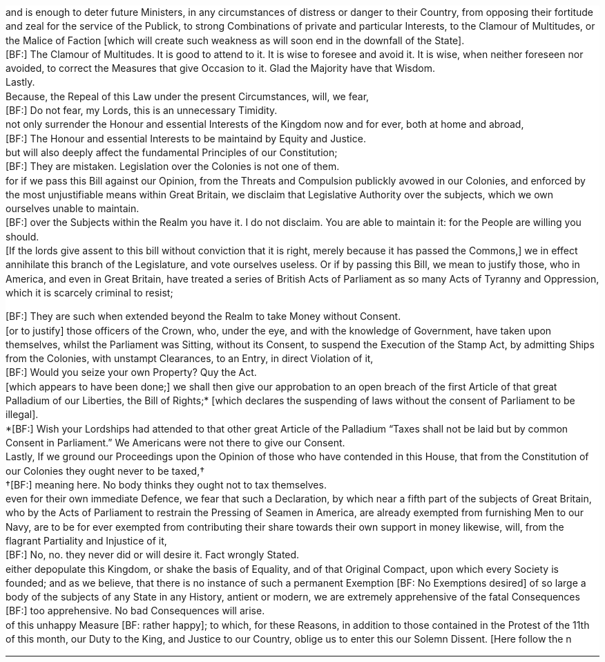 and is enough to deter future Ministers, in any circumstances of distress or danger to their Country, from opposing their fortitude and zeal for the service of the Publick, to strong Combinations of private and particular Interests, to the Clamour of Multitudes, or the Malice of Faction [which will create such weakness as will soon end in the downfall of the State].  
[BF:] The Clamour of Multitudes. It is good to attend to it. It is wise to foresee and avoid it. It is wise, when neither foreseen nor avoided, to correct the Measures that give Occasion to it. Glad the Majority have that Wisdom.  
Lastly.  
Because, the Repeal of this Law under the present Circumstances, will, we fear,  
[BF:] Do not fear, my Lords, this is an unnecessary Timidity.  
not only surrender the Honour and essential Interests of the Kingdom now and for ever, both at home and abroad,  
[BF:] The Honour and essential Interests to be maintaind by Equity and Justice.  
but will also deeply affect the fundamental Principles of our Constitution;  
[BF:] They are mistaken. Legislation over the Colonies is not one of them.  
for if we pass this Bill against our Opinion, from the Threats and Compulsion publickly avowed in our Colonies, and enforced by the most unjustifiable means within Great Britain, we disclaim that Legislative Authority over the subjects, which we own ourselves unable to maintain.  
[BF:] over the Subjects within the Realm you have it. I do not disclaim. You are able to maintain it: for the People are willing you should.  
[If the lords give assent to this bill without conviction that it is right, merely because it has passed the Commons,] we in effect annihilate this branch of the Legislature, and vote ourselves useless. Or if by passing this Bill, we mean to justify those, who in America, and even in Great Britain, have treated a series of British Acts of Parliament as so many Acts of Tyranny and Oppression, which it is scarcely criminal to resist;  
  
[BF:] They are such when extended beyond the Realm to take Money without Consent.  
[or to justify] those officers of the Crown, who, under the eye, and with the knowledge of Government, have taken upon themselves, whilst the Parliament was Sitting, without its Consent, to suspend the Execution of the Stamp Act, by admitting Ships from the Colonies, with unstampt Clearances, to an Entry, in direct Violation of it,  
[BF:] Would you seize your own Property? Quy the Act.  
[which appears to have been done;] we shall then give our approbation to an open breach of the first Article of that great Palladium of our Liberties, the Bill of Rights;* [which declares the suspending of laws without the consent of Parliament to be illegal].  
*[BF:] Wish your Lordships had attended to that other great Article of the Palladium “Taxes shall not be laid but by common Consent in Parliament.” We Americans were not there to give our Consent.  
Lastly, If we ground our Proceedings upon the Opinion of those who have contended in this House, that from the Constitution of our Colonies they ought never to be taxed,†  
†[BF:] meaning here. No body thinks they ought not to tax themselves.  
even for their own immediate Defence, we fear that such a Declaration, by which near a fifth part of the subjects of Great Britain, who by the Acts of Parliament to restrain the Pressing of Seamen in America, are already exempted from furnishing Men to our Navy, are to be for ever exempted from contributing their share towards their own support in money likewise, will, from the flagrant Partiality and Injustice of it,  
[BF:] No, no. they never did or will desire it. Fact wrongly Stated.  
either depopulate this Kingdom, or shake the basis of Equality, and of that Original Compact, upon which every Society is founded; and as we believe, that there is no instance of such a permanent Exemption [BF: No Exemptions desired] of so large a body of the subjects of any State in any History, antient or modern, we are extremely apprehensive of the fatal Consequences  
[BF:] too apprehensive. No bad Consequences will arise.  
of this unhappy Measure [BF: rather happy]; to which, for these Reasons, in addition to those contained in the Protest of the 11th of this month, our Duty to the King, and Justice to our Country, oblige us to enter this our Solemn Dissent. [Here follow the n
</td></tr></table>

---